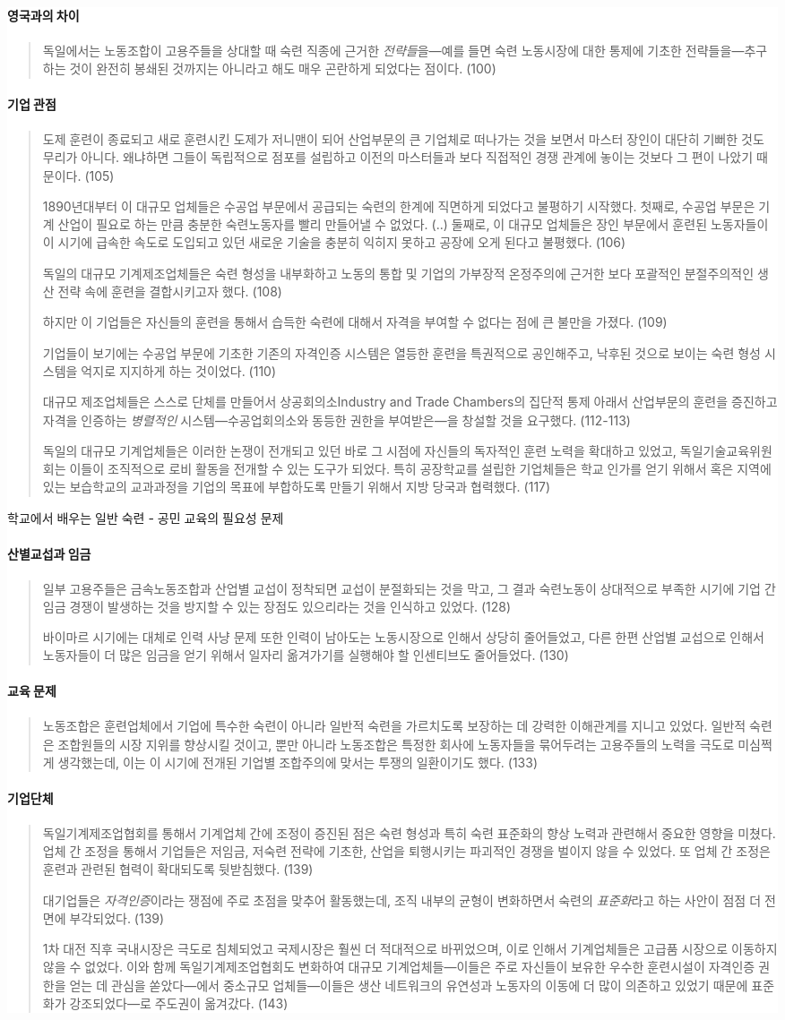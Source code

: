 #### 영국과의 차이

> 독일에서는 노동조합이 고용주들을 상대할 때 숙련 직종에 근거한 *전략들*을—예를 들면 숙련 노동시장에 대한 통제에 기초한 전략들을—추구하는 것이 완전히 봉쇄된 것까지는 아니라고 해도 매우 곤란하게 되었다는 점이다. (100)

#### 기업 관점

> 도제 훈련이 종료되고 새로 훈련시킨 도제가 저니맨이 되어 산업부문의 큰 기업체로 떠나가는 것을 보면서 마스터 장인이 대단히 기뻐한 것도 무리가 아니다. 왜냐하면 그들이 독립적으로 점포를 설립하고 이전의 마스터들과 보다 직접적인 경쟁 관계에 놓이는 것보다 그 편이 나았기 때문이다. (105)
>
> 1890년대부터 이 대규모 업체들은 수공업 부문에서 공급되는 숙련의 한계에 직면하게 되었다고 불평하기 시작했다. 첫째로, 수공업 부문은 기계 산업이 필요로 하는 만큼 충분한 숙련노동자를 빨리 만들어낼 수 없었다. (..) 둘째로, 이 대규모 업체들은 장인 부문에서 훈련된 노동자들이 이 시기에 급속한 속도로 도입되고 있던 새로운 기술을 충분히 익히지 못하고 공장에 오게 된다고 불평했다. (106)
>
> 독일의 대규모 기계제조업체들은 숙련 형성을 내부화하고 노동의 통합 및 기업의 가부장적 온정주의에 근거한 보다 포괄적인 분절주의적인 생산 전략 속에 훈련을 결합시키고자 했다. (108)
>
> 하지만 이 기업들은 자신들의 훈련을 통해서 습득한 숙련에 대해서 자격을 부여할 수 없다는 점에 큰 불만을 가졌다. (109)
>
> 기업들이 보기에는 수공업 부문에 기초한 기존의 자격인증 시스템은 열등한 훈련을 특권적으로 공인해주고, 낙후된 것으로 보이는 숙련 형성 시스템을 억지로 지지하게 하는 것이었다. (110)
>
> 대규모 제조업체들은 스스로 단체를 만들어서 상공회의소Industry and Trade Chambers의 집단적 통제 아래서 산업부문의 훈련을 증진하고 자격을 인증하는 *병렬적인* 시스템—수공업회의소와 동등한 권한을 부여받은—을 창설할 것을 요구했다. (112-113)
>
> 독일의 대규모 기계업체들은 이러한 논쟁이 전개되고 있던 바로 그 시점에 자신들의 독자적인 훈련 노력을 확대하고 있었고, 독일기술교육위원회는 이들이 조직적으로 로비 활동을 전개할 수 있는 도구가 되었다. 특히 공장학교를 설립한 기업체들은 학교 인가를 얻기 위해서 혹은 지역에 있는 보습학교의 교과과정을 기업의 목표에 부합하도록 만들기 위해서 지방 당국과 협력했다. (117)

학교에서 배우는 일반 숙련 - 공민 교육의 필요성 문제

#### 산별교섭과 임금

> 일부 고용주들은 금속노동조합과 산업별 교섭이 정착되면 교섭이 분절화되는 것을 막고, 그 결과 숙련노동이 상대적으로 부족한 시기에 기업 간 임금 경쟁이 발생하는 것을 방지할 수 있는 장점도 있으리라는 것을 인식하고 있었다. (128)
>
> 바이마르 시기에는 대체로 인력 사냥 문제 또한 인력이 남아도는 노동시장으로 인해서 상당히 줄어들었고, 다른 한편 산업별 교섭으로 인해서 노동자들이 더 많은 임금을 얻기 위해서 일자리 옮겨가기를 실행해야 할 인센티브도 줄어들었다. (130)

#### 교육 문제

> 노동조합은 훈련업체에서 기업에 특수한 숙련이 아니라 일반적 숙련을 가르치도록 보장하는 데 강력한 이해관계를 지니고 있었다. 일반적 숙련은 조합원들의 시장 지위를 향상시킬 것이고, 뿐만 아니라 노동조합은 특정한 회사에 노동자들을 묶어두려는 고용주들의 노력을 극도로 미심쩍게 생각했는데, 이는 이 시기에 전개된 기업별 조합주의에 맞서는 투쟁의 일환이기도 했다. (133)

#### 기업단체

> 독일기계제조업협회를 통해서 기계업체 간에 조정이 증진된 점은 숙련 형성과 특히 숙련 표준화의 향상 노력과 관련해서 중요한 영향을 미쳤다. 업체 간 조정을 통해서 기업들은 저임금, 저숙련 전략에 기초한, 산업을 퇴행시키는 파괴적인 경쟁을 벌이지 않을 수 있었다. 또 업체 간 조정은 훈련과 관련된 협력이 확대되도록 뒷받침했다. (139)
>
> 대기업들은 *자격인증*이라는 쟁점에 주로 초점을 맞추어 활동했는데, 조직 내부의 균형이 변화하면서 숙련의 *표준화*라고 하는 사안이 점점 더 전면에 부각되었다. (139)
>
> 1차 대전 직후 국내시장은 극도로 침체되었고 국제시장은 훨씬 더 적대적으로 바뀌었으며, 이로 인해서 기계업체들은 고급품 시장으로 이동하지 않을 수 없었다. 이와 함께 독일기계제조업협회도 변화하여 대규모 기계업체들—이들은 주로 자신들이 보유한 우수한 훈련시설이 자격인증 권한을 얻는 데 관심을 쏟았다—에서 중소규모 업체들—이들은 생산 네트워크의 유연성과 노동자의 이동에 더 많이 의존하고 있었기 때문에 표준화가 강조되었다—로 주도권이 옮겨갔다. (143)
